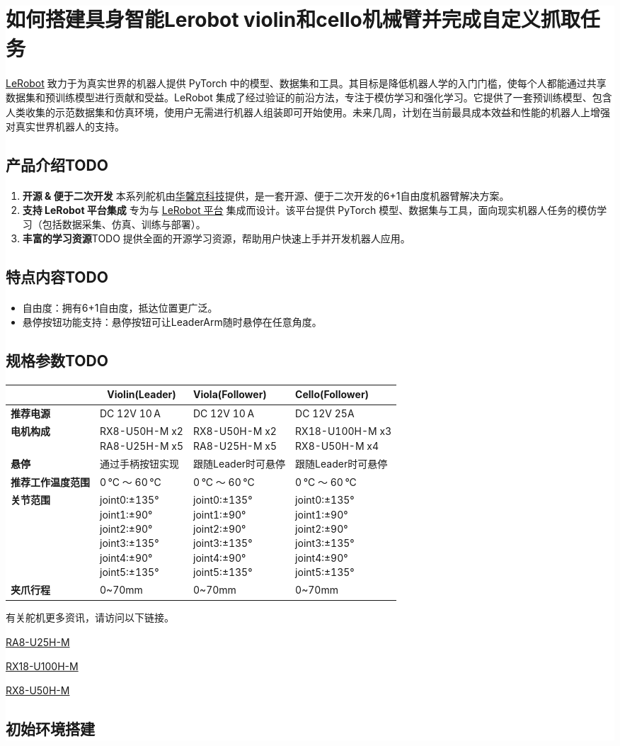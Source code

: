 # 如何搭建具身智能Lerobot violin和cello机械臂并完成自定义抓取任务

[LeRobot](https://github.com/huggingface/lerobot/tree/main) 致力于为真实世界的机器人提供 PyTorch 中的模型、数据集和工具。其目标是降低机器人学的入门门槛，使每个人都能通过共享数据集和预训练模型进行贡献和受益。LeRobot 集成了经过验证的前沿方法，专注于模仿学习和强化学习。它提供了一套预训练模型、包含人类收集的示范数据集和仿真环境，使用户无需进行机器人组装即可开始使用。未来几周，计划在当前最具成本效益和性能的机器人上增强对真实世界机器人的支持。



##  产品介绍TODO

1. **开源 & 便于二次开发**
   本系列舵机由[华馨京科技](https://fashionrobo.com/)提供，是一套开源、便于二次开发的6+1自由度机器臂解决方案。
2. **支持 LeRobot 平台集成**
   专为与 [LeRobot 平台](https://github.com/huggingface/lerobot) 集成而设计。该平台提供 PyTorch 模型、数据集与工具，面向现实机器人任务的模仿学习（包括数据采集、仿真、训练与部署）。
3. **丰富的学习资源**TODO
   提供全面的开源学习资源，帮助用户快速上手并开发机器人应用。



## 特点内容TODO

- 自由度：拥有6+1自由度，抵达位置更广泛。
- 悬停按钮功能支持：悬停按钮可让LeaderArm随时悬停在任意角度。



## 规格参数TODO

|                      | Violin(Leader)                                               | Viola(Follower)                                              | Cello(Follower)                                              |
| -------------------- | ------------------------------------------------------------ | :----------------------------------------------------------- | :----------------------------------------------------------- |
| **推荐电源**         | DC 12V 10 A                                                  | DC 12V 10 A                                                  | DC 12V 25A                                                   |
| **电机构成**         | RX8-U50H-M x2 <br>RA8-U25H-M x5                              | RX8-U50H-M x2 <br/>RA8-U25H-M x5                             | RX18-U100H-M x3 <br/>RX8-U50H-M x4                           |
| **悬停**             | 通过手柄按钮实现                                             | 跟随Leader时可悬停                                           | 跟随Leader时可悬停                                           |
| **推荐工作温度范围** | 0 °C ～ 60 °C                                                | 0 °C ～ 60 °C                                                | 0 °C ～ 60 °C                                                |
| **关节范围**         | joint0:±135°<br>joint1:±90°<br/>joint2:±90°<br/>joint3:±135°<br/>joint4:±90°<br/>joint5:±135°<br/> | joint0:±135°<br/>joint1:±90°<br/>joint2:±90°<br/>joint3:±135°<br/>joint4:±90°<br/>joint5:±135°<br/> | joint0:±135°<br/>joint1:±90°<br/>joint2:±90°<br/>joint3:±135°<br/>joint4:±90°<br/>joint5:±135°<br/> |
| **夹爪行程**         | 0~70mm                                                       | 0~70mm                                                       | 0~70mm                                                       |

有关舵机更多资讯，请访问以下链接。

[RA8-U25H-M](https://fashionrobo.com/actuator-u25/23396/)

[RX18-U100H-M](https://fashionrobo.com/actuator-u100/22853/)

[RX8-U50H-M](https://fashionrobo.com/actuator-u50/136/)







## 初始环境搭建
